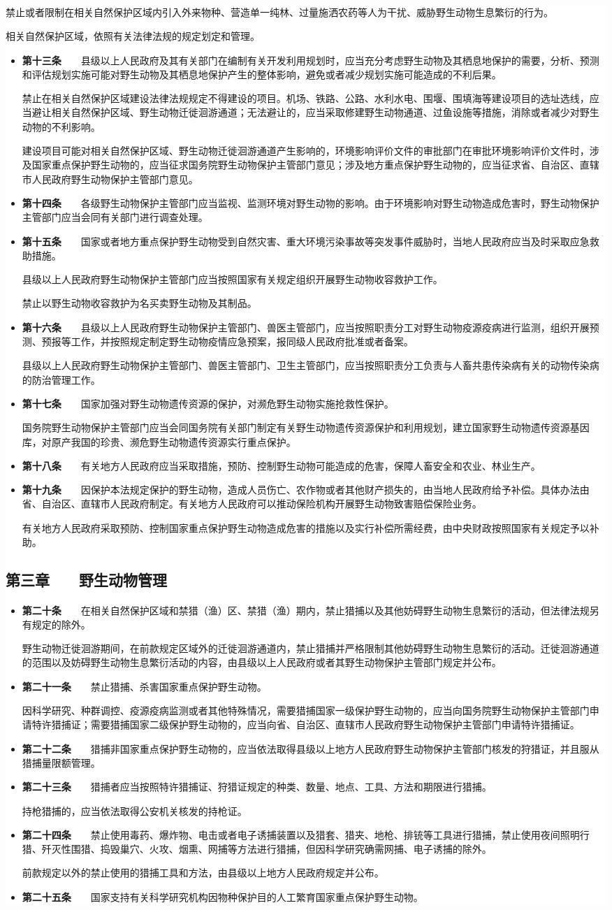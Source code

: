   禁止或者限制在相关自然保护区域内引入外来物种、营造单一纯林、过量施洒农药等人为干扰、威胁野生动物生息繁衍的行为。

  相关自然保护区域，依照有关法律法规的规定划定和管理。

- **第十三条**　　县级以上人民政府及其有关部门在编制有关开发利用规划时，应当充分考虑野生动物及其栖息地保护的需要，分析、预测和评估规划实施可能对野生动物及其栖息地保护产生的整体影响，避免或者减少规划实施可能造成的不利后果。

  禁止在相关自然保护区域建设法律法规规定不得建设的项目。机场、铁路、公路、水利水电、围堰、围填海等建设项目的选址选线，应当避让相关自然保护区域、野生动物迁徙洄游通道；无法避让的，应当采取修建野生动物通道、过鱼设施等措施，消除或者减少对野生动物的不利影响。

  建设项目可能对相关自然保护区域、野生动物迁徙洄游通道产生影响的，环境影响评价文件的审批部门在审批环境影响评价文件时，涉及国家重点保护野生动物的，应当征求国务院野生动物保护主管部门意见；涉及地方重点保护野生动物的，应当征求省、自治区、直辖市人民政府野生动物保护主管部门意见。

- **第十四条**　　各级野生动物保护主管部门应当监视、监测环境对野生动物的影响。由于环境影响对野生动物造成危害时，野生动物保护主管部门应当会同有关部门进行调查处理。

- **第十五条**　　国家或者地方重点保护野生动物受到自然灾害、重大环境污染事故等突发事件威胁时，当地人民政府应当及时采取应急救助措施。

  县级以上人民政府野生动物保护主管部门应当按照国家有关规定组织开展野生动物收容救护工作。

  禁止以野生动物收容救护为名买卖野生动物及其制品。

- **第十六条**　　县级以上人民政府野生动物保护主管部门、兽医主管部门，应当按照职责分工对野生动物疫源疫病进行监测，组织开展预测、预报等工作，并按照规定制定野生动物疫情应急预案，报同级人民政府批准或者备案。

  县级以上人民政府野生动物保护主管部门、兽医主管部门、卫生主管部门，应当按照职责分工负责与人畜共患传染病有关的动物传染病的防治管理工作。

- **第十七条**　　国家加强对野生动物遗传资源的保护，对濒危野生动物实施抢救性保护。

  国务院野生动物保护主管部门应当会同国务院有关部门制定有关野生动物遗传资源保护和利用规划，建立国家野生动物遗传资源基因库，对原产我国的珍贵、濒危野生动物遗传资源实行重点保护。

- **第十八条**　　有关地方人民政府应当采取措施，预防、控制野生动物可能造成的危害，保障人畜安全和农业、林业生产。

- **第十九条**　　因保护本法规定保护的野生动物，造成人员伤亡、农作物或者其他财产损失的，由当地人民政府给予补偿。具体办法由省、自治区、直辖市人民政府制定。有关地方人民政府可以推动保险机构开展野生动物致害赔偿保险业务。

  有关地方人民政府采取预防、控制国家重点保护野生动物造成危害的措施以及实行补偿所需经费，由中央财政按照国家有关规定予以补助。

## 第三章　　野生动物管理

- **第二十条**　　在相关自然保护区域和禁猎（渔）区、禁猎（渔）期内，禁止猎捕以及其他妨碍野生动物生息繁衍的活动，但法律法规另有规定的除外。

  野生动物迁徙洄游期间，在前款规定区域外的迁徙洄游通道内，禁止猎捕并严格限制其他妨碍野生动物生息繁衍的活动。迁徙洄游通道的范围以及妨碍野生动物生息繁衍活动的内容，由县级以上人民政府或者其野生动物保护主管部门规定并公布。

- **第二十一条**　　禁止猎捕、杀害国家重点保护野生动物。

  因科学研究、种群调控、疫源疫病监测或者其他特殊情况，需要猎捕国家一级保护野生动物的，应当向国务院野生动物保护主管部门申请特许猎捕证；需要猎捕国家二级保护野生动物的，应当向省、自治区、直辖市人民政府野生动物保护主管部门申请特许猎捕证。

- **第二十二条**　　猎捕非国家重点保护野生动物的，应当依法取得县级以上地方人民政府野生动物保护主管部门核发的狩猎证，并且服从猎捕量限额管理。

- **第二十三条**　　猎捕者应当按照特许猎捕证、狩猎证规定的种类、数量、地点、工具、方法和期限进行猎捕。

  持枪猎捕的，应当依法取得公安机关核发的持枪证。

- **第二十四条**　　禁止使用毒药、爆炸物、电击或者电子诱捕装置以及猎套、猎夹、地枪、排铳等工具进行猎捕，禁止使用夜间照明行猎、歼灭性围猎、捣毁巢穴、火攻、烟熏、网捕等方法进行猎捕，但因科学研究确需网捕、电子诱捕的除外。

  前款规定以外的禁止使用的猎捕工具和方法，由县级以上地方人民政府规定并公布。

- **第二十五条**　　国家支持有关科学研究机构因物种保护目的人工繁育国家重点保护野生动物。

